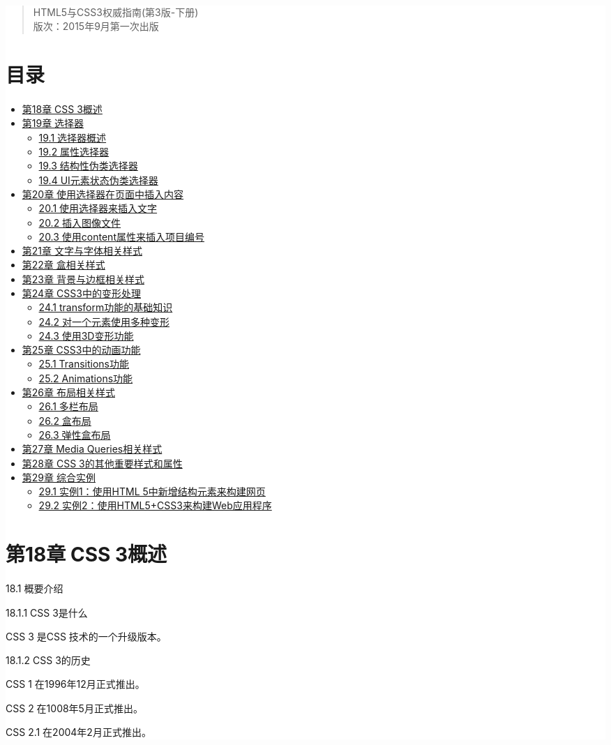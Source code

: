 > HTML5与CSS3权威指南(第3版-下册)  
> 版次：2015年9月第一次出版

# 目录



- [第18章 CSS 3概述](#第18章-css-3概述)
- [第19章 选择器](#第19章-选择器)
  - [19.1 选择器概述](#191-选择器概述)
  - [19.2 属性选择器](#192-属性选择器)
  - [19.3 结构性伪类选择器](#193-结构性伪类选择器)
  - [19.4 UI元素状态伪类选择器](#194-ui元素状态伪类选择器)
- [第20章 使用选择器在页面中插入内容](#第20章-使用选择器在页面中插入内容)
  - [20.1 使用选择器来插入文字](#201-使用选择器来插入文字)
  - [20.2 插入图像文件](#202-插入图像文件)
  - [20.3 使用content属性来插入项目编号](#203-使用content属性来插入项目编号)
- [第21章 文字与字体相关样式](#第21章-文字与字体相关样式)
- [第22章 盒相关样式](#第22章-盒相关样式)
- [第23章 背景与边框相关样式](#第23章-背景与边框相关样式)
- [第24章 CSS3中的变形处理](#第24章-css3中的变形处理)
  - [24.1 transform功能的基础知识](#241-transform功能的基础知识)
  - [24.2 对一个元素使用多种变形](#242-对一个元素使用多种变形)
  - [24.3 使用3D变形功能](#243-使用3d变形功能)
- [第25章 CSS3中的动画功能](#第25章-css3中的动画功能)
  - [25.1 Transitions功能](#251-transitions功能)
  - [25.2 Animations功能](#252-animations功能)
- [第26章 布局相关样式](#第26章-布局相关样式)
  - [26.1 多栏布局](#261-多栏布局)
  - [26.2 盒布局](#262-盒布局)
  - [26.3 弹性盒布局](#263-弹性盒布局)
- [第27章 Media Queries相关样式](#第27章-media-queries相关样式)
- [第28章 CSS 3的其他重要样式和属性](#第28章-css-3的其他重要样式和属性)
- [第29章 综合实例](#第29章-综合实例)
  - [29.1 实例1：使用HTML 5中新增结构元素来构建网页](#291-实例1使用html-5中新增结构元素来构建网页)
  - [29.2 实例2：使用HTML5+CSS3来构建Web应用程序](#292-实例2使用html5css3来构建web应用程序)



# 第18章 CSS 3概述 

18.1 概要介绍

18.1.1 CSS 3是什么 

CSS 3 是CSS 技术的一个升级版本。

18.1.2 CSS 3的历史 

CSS 1 在1996年12月正式推出。

CSS 2 在1008年5月正式推出。

CSS 2.1 在2004年2月正式推出。
